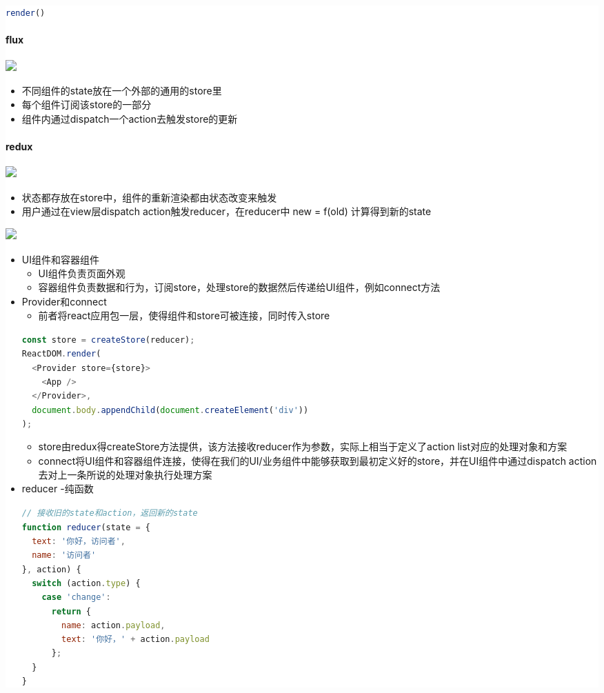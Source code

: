   ```js
  render()
  ```

#### flux

  ![](http://opo02jcsr.bkt.clouddn.com/a1f71617fc991252b13bbb92ecf1f910.png)
  - 不同组件的state放在一个外部的通用的store里
  - 每个组件订阅该store的一部分
  - 组件内通过dispatch一个action去触发store的更新

#### redux

  ![](http://opo02jcsr.bkt.clouddn.com/fd0c3c8b8fdf803f8cc2adc1698a799e.png)

  - 状态都存放在store中，组件的重新渲染都由状态改变来触发
  - 用户通过在view层dispatch action触发reducer，在reducer中 new = f(old) 计算得到新的state

  ![](http://opo02jcsr.bkt.clouddn.com/98fc05f593a3c073b475091c9849ac92.png)

  - UI组件和容器组件
    - UI组件负责页面外观
    - 容器组件负责数据和行为，订阅store，处理store的数据然后传递给UI组件，例如connect方法
  - Provider和connect
    - 前者将react应用包一层，使得组件和store可被连接，同时传入store
    ```js
    const store = createStore(reducer);
    ReactDOM.render(
      <Provider store={store}>
        <App />
      </Provider>,
      document.body.appendChild(document.createElement('div'))
    );
    ```
    - store由redux得createStore方法提供，该方法接收reducer作为参数，实际上相当于定义了action list对应的处理对象和方案
    - connect将UI组件和容器组件连接，使得在我们的UI/业务组件中能够获取到最初定义好的store，并在UI组件中通过dispatch action去对上一条所说的处理对象执行处理方案
  - reducer
    -纯函数
    ```js
    // 接收旧的state和action，返回新的state
    function reducer(state = {
      text: '你好，访问者',
      name: '访问者'
    }, action) {
      switch (action.type) {
        case 'change':
          return {
            name: action.payload,
            text: '你好，' + action.payload
          };
      }
    }
    ```
